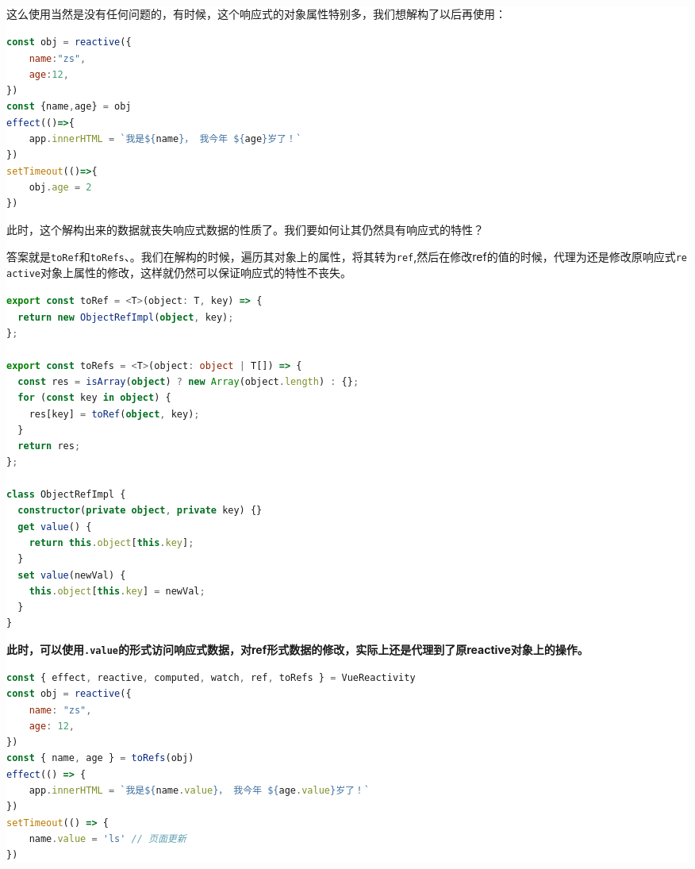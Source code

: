 这么使用当然是没有任何问题的，有时候，这个响应式的对象属性特别多，我们想解构了以后再使用：

```js
const obj = reactive({
    name:"zs",
    age:12,
})
const {name,age} = obj
effect(()=>{
    app.innerHTML = `我是${name}， 我今年 ${age}岁了！`
})
setTimeout(()=>{
    obj.age = 2
})
```

此时，这个解构出来的数据就丧失响应式数据的性质了。我们要如何让其仍然具有响应式的特性？

答案就是`toRef`和`toRefs`、。我们在解构的时候，遍历其对象上的属性，将其转为`ref`,然后在修改ref的值的时候，代理为还是修改原响应式`reactive`对象上属性的修改，这样就仍然可以保证响应式的特性不丧失。

```ts
export const toRef = <T>(object: T, key) => {
  return new ObjectRefImpl(object, key);
};

export const toRefs = <T>(object: object | T[]) => {
  const res = isArray(object) ? new Array(object.length) : {};
  for (const key in object) {
    res[key] = toRef(object, key);
  }
  return res;
};

class ObjectRefImpl {
  constructor(private object, private key) {}
  get value() {
    return this.object[this.key];
  }
  set value(newVal) {
    this.object[this.key] = newVal;
  }
}
```

**此时，可以使用`.value`的形式访问响应式数据，对ref形式数据的修改，实际上还是代理到了原reactive对象上的操作。**

```js
const { effect, reactive, computed, watch, ref, toRefs } = VueReactivity
const obj = reactive({
    name: "zs",
    age: 12,
})
const { name, age } = toRefs(obj)
effect(() => {
    app.innerHTML = `我是${name.value}， 我今年 ${age.value}岁了！`
})
setTimeout(() => {
    name.value = 'ls' // 页面更新
})
```
